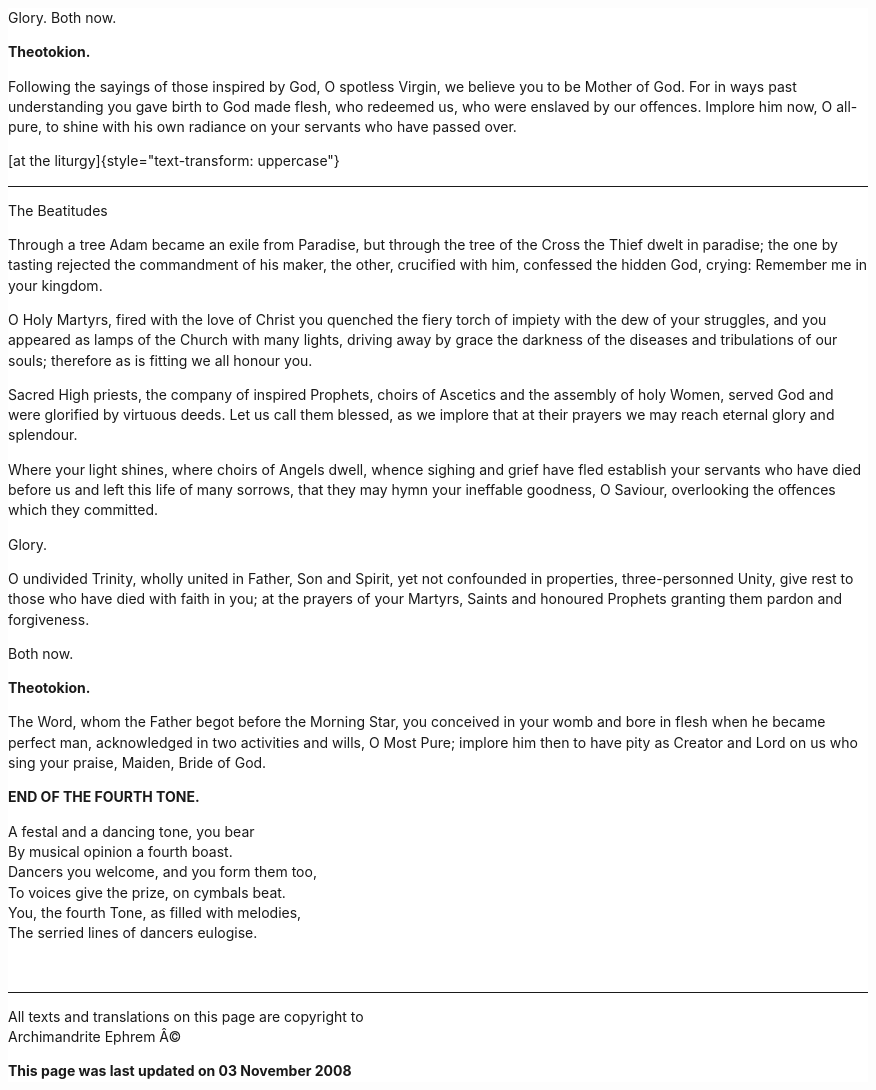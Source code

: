 Glory. Both now.

**Theotokion.**

Following the sayings of those inspired by God, O spotless Virgin, we
believe you to be Mother of God. For in ways past understanding you gave
birth to God made flesh, who redeemed us, who were enslaved by our
offences. Implore him now, O all-pure, to shine with his own radiance on
your servants who have passed over.

[at the liturgy]{style="text-transform: uppercase"}

****

The Beatitudes

Through a tree Adam became an exile from Paradise, but through the tree
of the Cross the Thief dwelt in paradise; the one by tasting rejected
the commandment of his maker, the other, crucified with him, confessed
the hidden God, crying: Remember me in your kingdom.

O Holy Martyrs, fired with the love of Christ you quenched the fiery
torch of impiety with the dew of your struggles, and you appeared as
lamps of the Church with many lights, driving away by grace the darkness
of the diseases and tribulations of our souls; therefore as is fitting
we all honour you.

Sacred High priests, the company of inspired Prophets, choirs of
Ascetics and the assembly of holy Women, served God and were glorified
by virtuous deeds. Let us call them blessed, as we implore that at their
prayers we may reach eternal glory and splendour.

Where your light shines, where choirs of Angels dwell, whence sighing
and grief have fled establish your servants who have died before us and
left this life of many sorrows, that they may hymn your ineffable
goodness, O Saviour, overlooking the offences which they committed.

Glory.

O undivided Trinity, wholly united in Father, Son and Spirit, yet not
confounded in properties, three-personned Unity, give rest to those who
have died with faith in you; at the prayers of your Martyrs, Saints and
honoured Prophets granting them pardon and forgiveness.

Both now.

**Theotokion.**

The Word, whom the Father begot before the Morning Star, you conceived
in your womb and bore in flesh when he became perfect man, acknowledged
in two activities and wills, O Most Pure; implore him then to have pity
as Creator and Lord on us who sing your praise, Maiden, Bride of God.

**END OF THE FOURTH TONE.**

A festal and a dancing tone, you bear\
By musical opinion a fourth boast.\
Dancers you welcome, and you form them too,\
To voices give the prize, on cymbals beat.\
You, the fourth Tone, as filled with melodies,\
The serried lines of dancers eulogise.

 

------------------------------------------------------------------------

All texts and translations on this page are copyright to\
Archimandrite Ephrem Â©

**This page was last updated on 03 November 2008**
